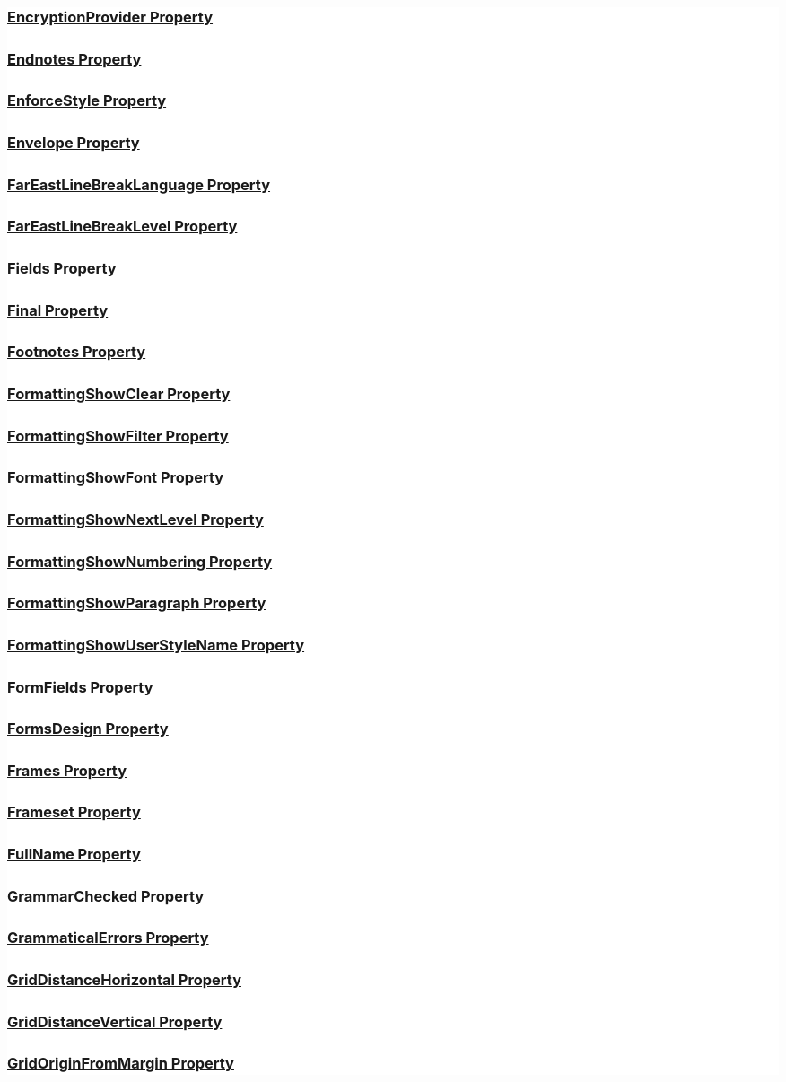 ### [EncryptionProvider Property](document-encryptionprovider-property-word.md)
### [Endnotes Property](document-endnotes-property-word.md)
### [EnforceStyle Property](document-enforcestyle-property-word.md)
### [Envelope Property](document-envelope-property-word.md)
### [FarEastLineBreakLanguage Property](document-fareastlinebreaklanguage-property-word.md)
### [FarEastLineBreakLevel Property](document-fareastlinebreaklevel-property-word.md)
### [Fields Property](document-fields-property-word.md)
### [Final Property](document-final-property-word.md)
### [Footnotes Property](document-footnotes-property-word.md)
### [FormattingShowClear Property](document-formattingshowclear-property-word.md)
### [FormattingShowFilter Property](document-formattingshowfilter-property-word.md)
### [FormattingShowFont Property](document-formattingshowfont-property-word.md)
### [FormattingShowNextLevel Property](document-formattingshownextlevel-property-word.md)
### [FormattingShowNumbering Property](document-formattingshownumbering-property-word.md)
### [FormattingShowParagraph Property](document-formattingshowparagraph-property-word.md)
### [FormattingShowUserStyleName Property](document-formattingshowuserstylename-property-word.md)
### [FormFields Property](document-formfields-property-word.md)
### [FormsDesign Property](document-formsdesign-property-word.md)
### [Frames Property](document-frames-property-word.md)
### [Frameset Property](document-frameset-property-word.md)
### [FullName Property](document-fullname-property-word.md)
### [GrammarChecked Property](document-grammarchecked-property-word.md)
### [GrammaticalErrors Property](document-grammaticalerrors-property-word.md)
### [GridDistanceHorizontal Property](document-griddistancehorizontal-property-word.md)
### [GridDistanceVertical Property](document-griddistancevertical-property-word.md)
### [GridOriginFromMargin Property](document-gridoriginfrommargin-property-word.md)